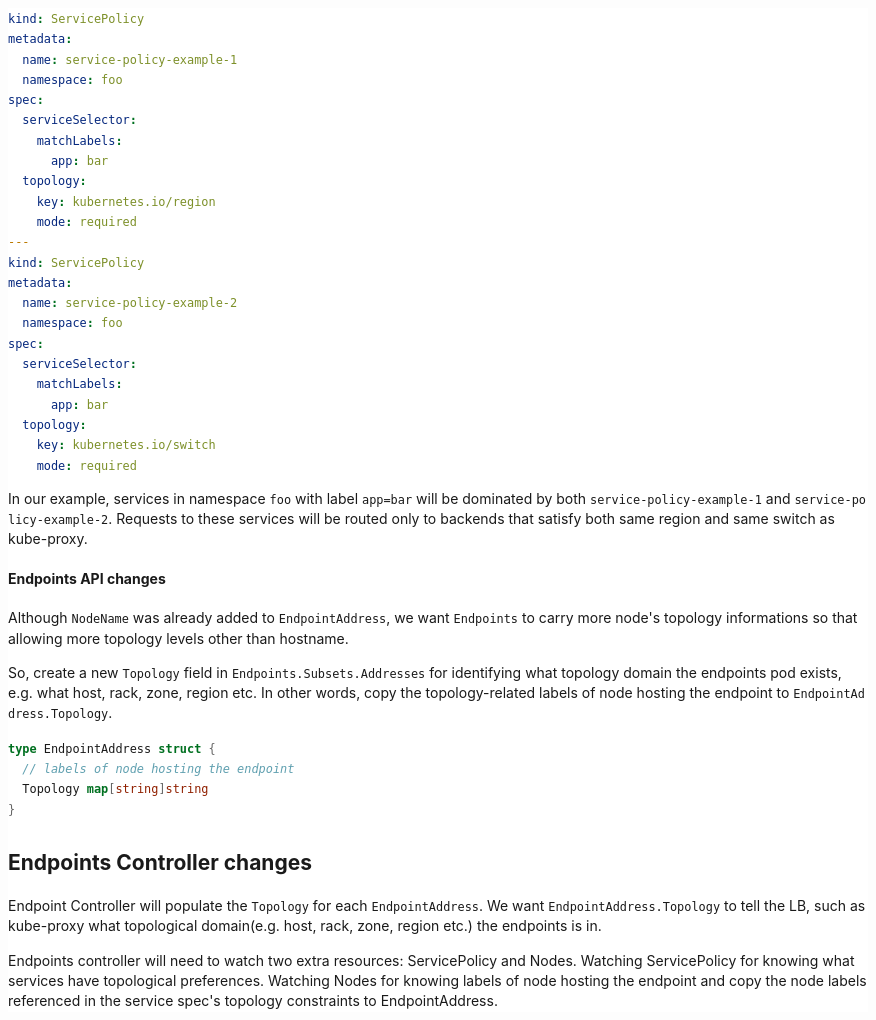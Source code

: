```yaml
kind: ServicePolicy
metadata:
  name: service-policy-example-1
  namespace: foo
spec:
  serviceSelector:
    matchLabels:
      app: bar
  topology:
    key: kubernetes.io/region
    mode: required    
---
kind: ServicePolicy
metadata:
  name: service-policy-example-2
  namespace: foo
spec:
  serviceSelector:
    matchLabels:
      app: bar
  topology:
    key: kubernetes.io/switch
    mode: required   
```

In our example, services in namespace `foo` with label `app=bar` will be dominated by both `service-policy-example-1` and `service-policy-example-2`. Requests to these services will be routed only to backends that satisfy both same region and same switch as kube-proxy.


#### Endpoints API changes

Although `NodeName` was already added to `EndpointAddress`, we want `Endpoints` to carry more node's topology informations so that allowing more topology levels other than hostname.

So, create a new `Topology` field in `Endpoints.Subsets.Addresses` for identifying what topology domain the endpoints pod exists, e.g. what host, rack, zone, region etc. In other words, copy the topology-related labels of node hosting the endpoint to `EndpointAddress.Topology`.

```go
type EndpointAddress struct {
  // labels of node hosting the endpoint
  Topology map[string]string
}
```

## Endpoints Controller changes

Endpoint Controller will populate the `Topology` for each `EndpointAddress`. We want `EndpointAddress.Topology` to tell the LB, such as kube-proxy what topological domain(e.g. host, rack, zone, region etc.) the endpoints is in.

Endpoints controller will need to watch two extra resources: ServicePolicy and Nodes. Watching ServicePolicy for knowing what services have topological preferences. Watching Nodes for knowing labels of node hosting the endpoint and copy the node labels referenced in the service spec's topology constraints to EndpointAddress.

